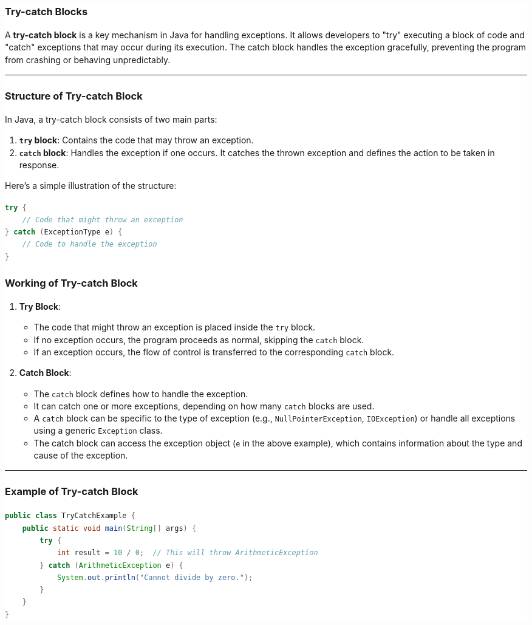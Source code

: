 ### Try-catch Blocks

A **try-catch block** is a key mechanism in Java for handling exceptions. It allows developers to "try" executing a block of code and "catch" exceptions that may occur during its execution. The catch block handles the exception gracefully, preventing the program from crashing or behaving unpredictably.

---

### Structure of Try-catch Block

In Java, a try-catch block consists of two main parts:
1. **`try` block**: Contains the code that may throw an exception.
2. **`catch` block**: Handles the exception if one occurs. It catches the thrown exception and defines the action to be taken in response.

Here’s a simple illustration of the structure:
```java
try {
    // Code that might throw an exception
} catch (ExceptionType e) {
    // Code to handle the exception
}
```

### Working of Try-catch Block

1. **Try Block**:
   - The code that might throw an exception is placed inside the `try` block.
   - If no exception occurs, the program proceeds as normal, skipping the `catch` block.
   - If an exception occurs, the flow of control is transferred to the corresponding `catch` block.

2. **Catch Block**:
   - The `catch` block defines how to handle the exception.
   - It can catch one or more exceptions, depending on how many `catch` blocks are used.
   - A `catch` block can be specific to the type of exception (e.g., `NullPointerException`, `IOException`) or handle all exceptions using a generic `Exception` class.
   - The catch block can access the exception object (`e` in the above example), which contains information about the type and cause of the exception.

---

### Example of Try-catch Block

```java
public class TryCatchExample {
    public static void main(String[] args) {
        try {
            int result = 10 / 0;  // This will throw ArithmeticException
        } catch (ArithmeticException e) {
            System.out.println("Cannot divide by zero.");
        }
    }
}
```
